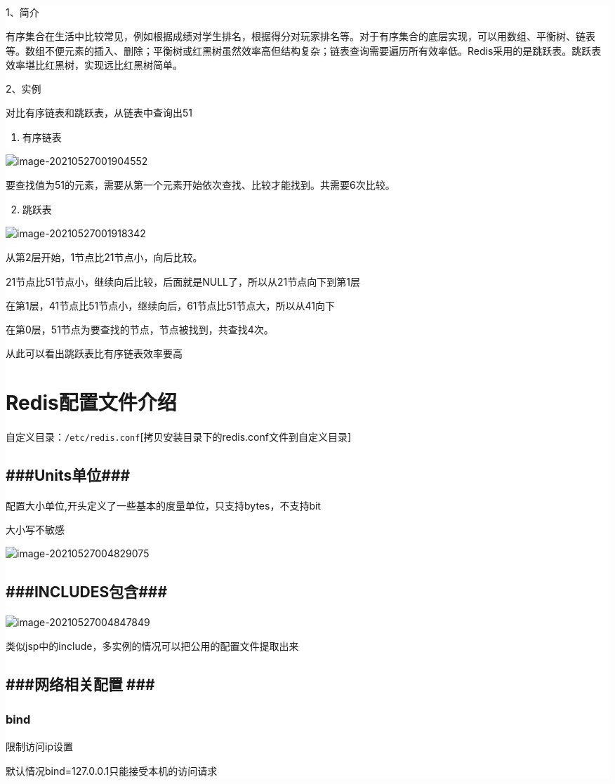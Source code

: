 1、简介

有序集合在生活中比较常见，例如根据成绩对学生排名，根据得分对玩家排名等。对于有序集合的底层实现，可以用数组、平衡树、链表等。数组不便元素的插入、删除；平衡树或红黑树虽然效率高但结构复杂；链表查询需要遍历所有效率低。Redis采用的是跳跃表。跳跃表效率堪比红黑树，实现远比红黑树简单。

2、实例

对比有序链表和跳跃表，从链表中查询出51

1.  有序链表

![image-20210527001904552](Redis.assets/image-20210527001904552.png)

要查找值为51的元素，需要从第一个元素开始依次查找、比较才能找到。共需要6次比较。

2.  跳跃表

![image-20210527001918342](Redis.assets/image-20210527001918342.png)

从第2层开始，1节点比21节点小，向后比较。

21节点比51节点小，继续向后比较，后面就是NULL了，所以从21节点向下到第1层

在第1层，41节点比51节点小，继续向后，61节点比51节点大，所以从41向下

在第0层，51节点为要查找的节点，节点被找到，共查找4次。

从此可以看出跳跃表比有序链表效率要高

# Redis配置文件介绍

自定义目录：`/etc/redis.conf`[拷贝安装目录下的redis.conf文件到自定义目录]

## \#\#\#Units单位\#\#\#

配置大小单位,开头定义了一些基本的度量单位，只支持bytes，不支持bit

大小写不敏感

![image-20210527004829075](Redis.assets/image-20210527004829075.png)

## \#\#\#INCLUDES包含\#\#\#

![image-20210527004847849](Redis.assets/image-20210527004847849.png)

类似jsp中的include，多实例的情况可以把公用的配置文件提取出来

## \#\#\#网络相关配置 \#\#\#

### bind

限制访问ip设置

默认情况bind=127.0.0.1只能接受本机的访问请求

